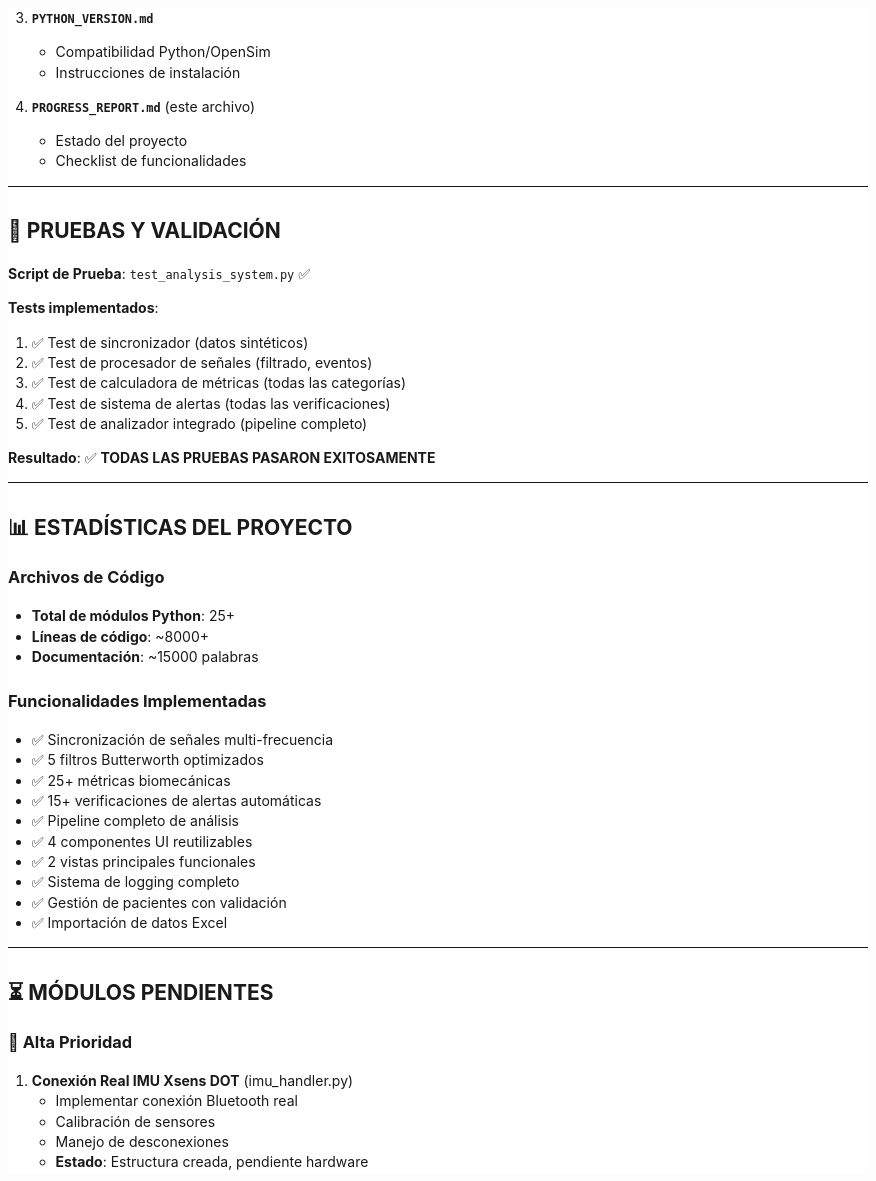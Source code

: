 3. **`PYTHON_VERSION.md`**
   - Compatibilidad Python/OpenSim
   - Instrucciones de instalación

4. **`PROGRESS_REPORT.md`** (este archivo)
   - Estado del proyecto
   - Checklist de funcionalidades

---

## 🧪 PRUEBAS Y VALIDACIÓN

**Script de Prueba**: `test_analysis_system.py` ✅

**Tests implementados**:
1. ✅ Test de sincronizador (datos sintéticos)
2. ✅ Test de procesador de señales (filtrado, eventos)
3. ✅ Test de calculadora de métricas (todas las categorías)
4. ✅ Test de sistema de alertas (todas las verificaciones)
5. ✅ Test de analizador integrado (pipeline completo)

**Resultado**: ✅ **TODAS LAS PRUEBAS PASARON EXITOSAMENTE**

---

## 📊 ESTADÍSTICAS DEL PROYECTO

### Archivos de Código
- **Total de módulos Python**: 25+
- **Líneas de código**: ~8000+
- **Documentación**: ~15000 palabras

### Funcionalidades Implementadas
- ✅ Sincronización de señales multi-frecuencia
- ✅ 5 filtros Butterworth optimizados
- ✅ 25+ métricas biomecánicas
- ✅ 15+ verificaciones de alertas automáticas
- ✅ Pipeline completo de análisis
- ✅ 4 componentes UI reutilizables
- ✅ 2 vistas principales funcionales
- ✅ Sistema de logging completo
- ✅ Gestión de pacientes con validación
- ✅ Importación de datos Excel

---

## ⏳ MÓDULOS PENDIENTES

### 🔴 **Alta Prioridad**

1. **Conexión Real IMU Xsens DOT** (imu_handler.py)
   - Implementar conexión Bluetooth real
   - Calibración de sensores
   - Manejo de desconexiones
   - **Estado**: Estructura creada, pendiente hardware
